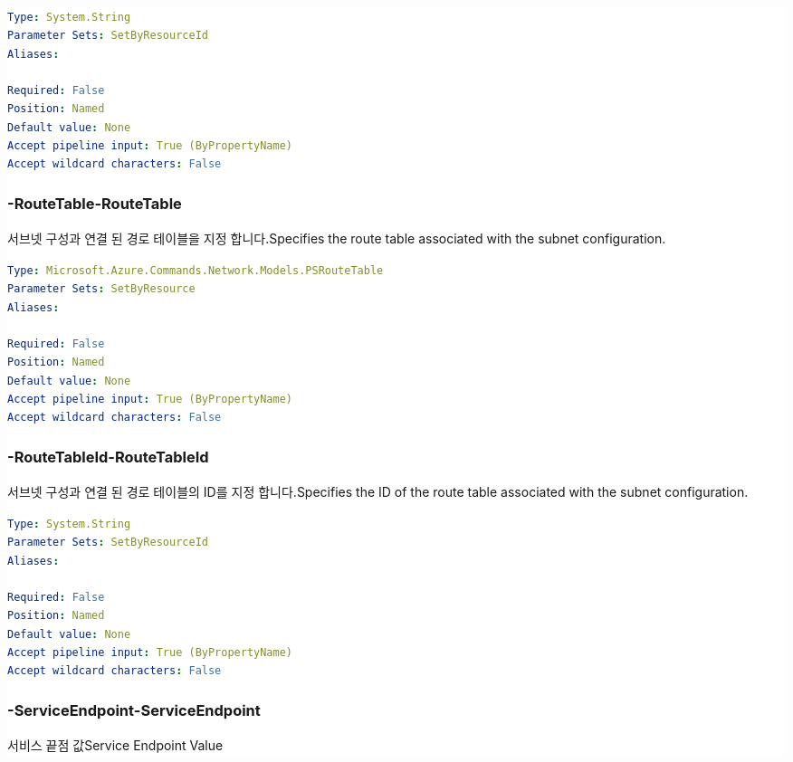```yaml
Type: System.String
Parameter Sets: SetByResourceId
Aliases: 

Required: False
Position: Named
Default value: None
Accept pipeline input: True (ByPropertyName)
Accept wildcard characters: False
```

### <span data-ttu-id="c537b-124">-RouteTable</span><span class="sxs-lookup"><span data-stu-id="c537b-124">-RouteTable</span></span>
<span data-ttu-id="c537b-125">서브넷 구성과 연결 된 경로 테이블을 지정 합니다.</span><span class="sxs-lookup"><span data-stu-id="c537b-125">Specifies the route table associated with the subnet configuration.</span></span>

```yaml
Type: Microsoft.Azure.Commands.Network.Models.PSRouteTable
Parameter Sets: SetByResource
Aliases: 

Required: False
Position: Named
Default value: None
Accept pipeline input: True (ByPropertyName)
Accept wildcard characters: False
```

### <span data-ttu-id="c537b-126">-RouteTableId</span><span class="sxs-lookup"><span data-stu-id="c537b-126">-RouteTableId</span></span>
<span data-ttu-id="c537b-127">서브넷 구성과 연결 된 경로 테이블의 ID를 지정 합니다.</span><span class="sxs-lookup"><span data-stu-id="c537b-127">Specifies the ID of the route table associated with the subnet configuration.</span></span>

```yaml
Type: System.String
Parameter Sets: SetByResourceId
Aliases: 

Required: False
Position: Named
Default value: None
Accept pipeline input: True (ByPropertyName)
Accept wildcard characters: False
```

### <span data-ttu-id="c537b-128">-ServiceEndpoint</span><span class="sxs-lookup"><span data-stu-id="c537b-128">-ServiceEndpoint</span></span>
<span data-ttu-id="c537b-129">서비스 끝점 값</span><span class="sxs-lookup"><span data-stu-id="c537b-129">Service Endpoint Value</span></span>
